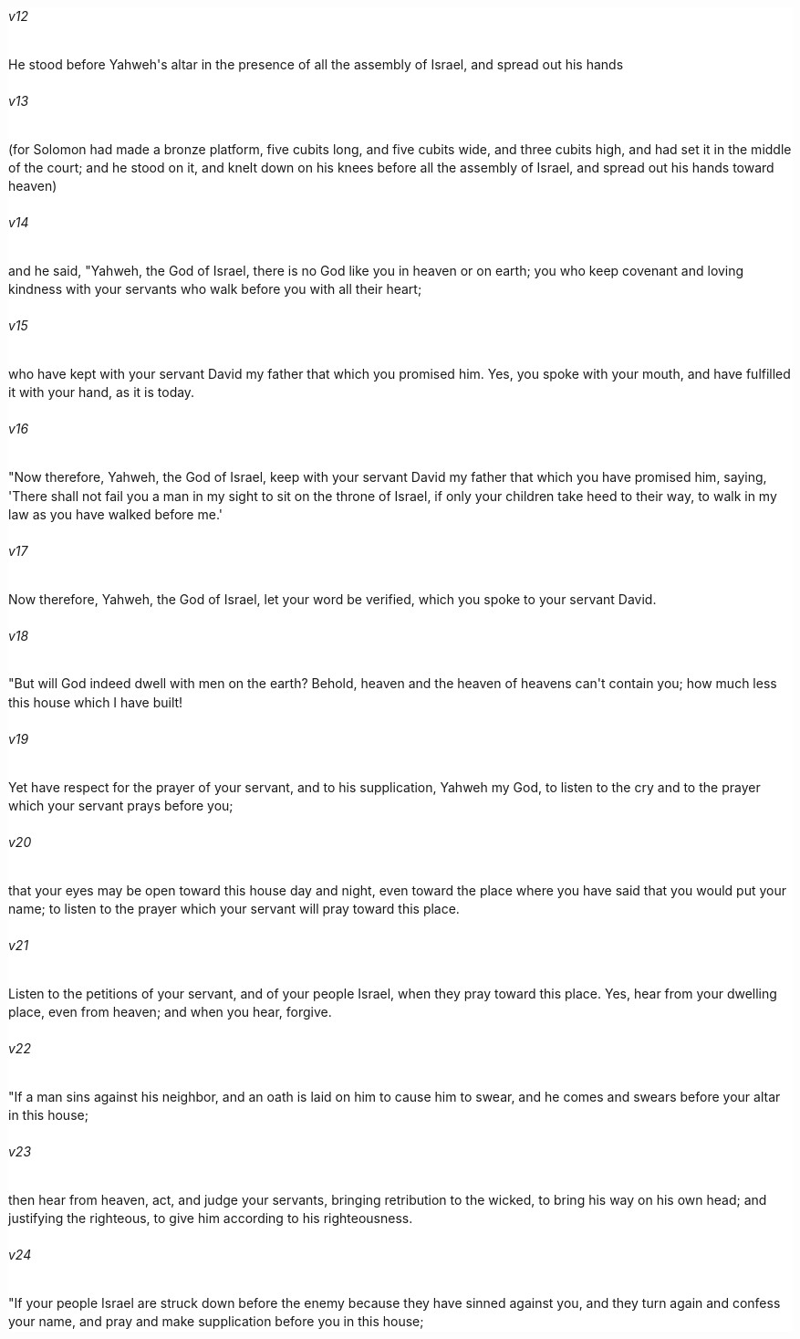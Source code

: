 ###### v12 
He stood before Yahweh's altar in the presence of all the assembly of Israel, and spread out his hands 

###### v13 
(for Solomon had made a bronze platform, five cubits long, and five cubits wide, and three cubits high, and had set it in the middle of the court; and he stood on it, and knelt down on his knees before all the assembly of Israel, and spread out his hands toward heaven) 

###### v14 
and he said, "Yahweh, the God of Israel, there is no God like you in heaven or on earth; you who keep covenant and loving kindness with your servants who walk before you with all their heart; 

###### v15 
who have kept with your servant David my father that which you promised him. Yes, you spoke with your mouth, and have fulfilled it with your hand, as it is today. 

###### v16 
"Now therefore, Yahweh, the God of Israel, keep with your servant David my father that which you have promised him, saying, 'There shall not fail you a man in my sight to sit on the throne of Israel, if only your children take heed to their way, to walk in my law as you have walked before me.' 

###### v17 
Now therefore, Yahweh, the God of Israel, let your word be verified, which you spoke to your servant David. 

###### v18 
"But will God indeed dwell with men on the earth? Behold, heaven and the heaven of heavens can't contain you; how much less this house which I have built! 

###### v19 
Yet have respect for the prayer of your servant, and to his supplication, Yahweh my God, to listen to the cry and to the prayer which your servant prays before you; 

###### v20 
that your eyes may be open toward this house day and night, even toward the place where you have said that you would put your name; to listen to the prayer which your servant will pray toward this place. 

###### v21 
Listen to the petitions of your servant, and of your people Israel, when they pray toward this place. Yes, hear from your dwelling place, even from heaven; and when you hear, forgive. 

###### v22 
"If a man sins against his neighbor, and an oath is laid on him to cause him to swear, and he comes and swears before your altar in this house; 

###### v23 
then hear from heaven, act, and judge your servants, bringing retribution to the wicked, to bring his way on his own head; and justifying the righteous, to give him according to his righteousness. 

###### v24 
"If your people Israel are struck down before the enemy because they have sinned against you, and they turn again and confess your name, and pray and make supplication before you in this house; 
